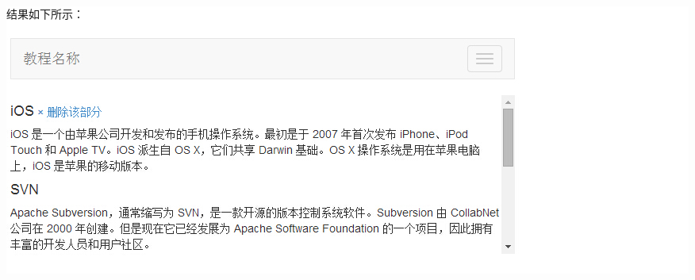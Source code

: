 [](/try/tryit.php?filename=bootstrap3-plugin-scrollspy-event)

结果如下所示：

![滚动监听（Scrollspy）插件事件](img/scrollspypluginevents_demo.jpg)

